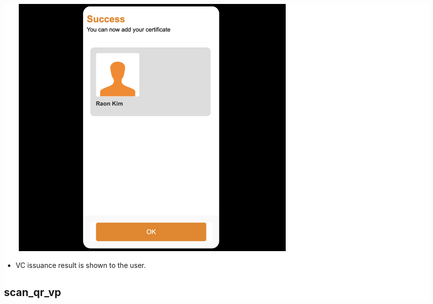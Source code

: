 <img src="./images/issue_result.png" width="600" height="500"/>

- VC issuance result is shown to the user.

## scan_qr_vp